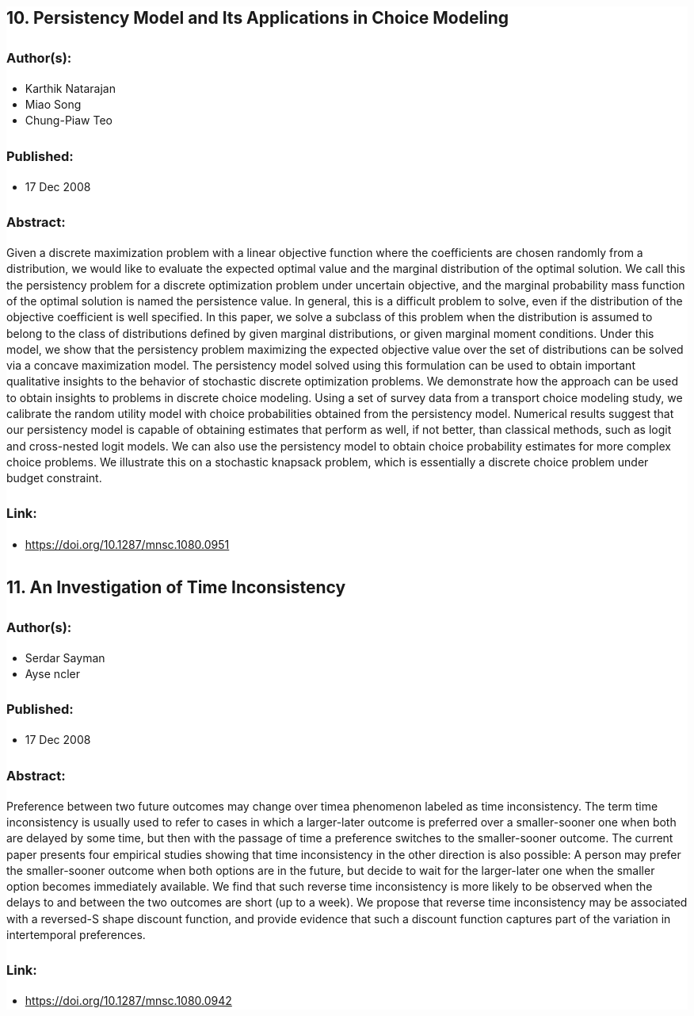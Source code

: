 ## 10. Persistency Model and Its Applications in Choice Modeling
### Author(s):
- Karthik Natarajan
- Miao Song
- Chung-Piaw Teo
### Published:
- 17 Dec 2008
### Abstract:
Given a discrete maximization problem with a linear objective function where the coefficients are chosen randomly from a distribution, we would like to evaluate the expected optimal value and the marginal distribution of the optimal solution. We call this the persistency problem for a discrete optimization problem under uncertain objective, and the marginal probability mass function of the optimal solution is named the persistence value. In general, this is a difficult problem to solve, even if the distribution of the objective coefficient is well specified. In this paper, we solve a subclass of this problem when the distribution is assumed to belong to the class of distributions defined by given marginal distributions, or given marginal moment conditions. Under this model, we show that the persistency problem maximizing the expected objective value over the set of distributions can be solved via a concave maximization model. The persistency model solved using this formulation can be used to obtain important qualitative insights to the behavior of stochastic discrete optimization problems. We demonstrate how the approach can be used to obtain insights to problems in discrete choice modeling. Using a set of survey data from a transport choice modeling study, we calibrate the random utility model with choice probabilities obtained from the persistency model. Numerical results suggest that our persistency model is capable of obtaining estimates that perform as well, if not better, than classical methods, such as logit and cross-nested logit models. We can also use the persistency model to obtain choice probability estimates for more complex choice problems. We illustrate this on a stochastic knapsack problem, which is essentially a discrete choice problem under budget constraint.
### Link:
- https://doi.org/10.1287/mnsc.1080.0951

## 11. An Investigation of Time Inconsistency
### Author(s):
- Serdar Sayman
- Ayse ncler
### Published:
- 17 Dec 2008
### Abstract:
Preference between two future outcomes may change over timea phenomenon labeled as time inconsistency. The term time inconsistency is usually used to refer to cases in which a larger-later outcome is preferred over a smaller-sooner one when both are delayed by some time, but then with the passage of time a preference switches to the smaller-sooner outcome. The current paper presents four empirical studies showing that time inconsistency in the other direction is also possible: A person may prefer the smaller-sooner outcome when both options are in the future, but decide to wait for the larger-later one when the smaller option becomes immediately available. We find that such reverse time inconsistency is more likely to be observed when the delays to and between the two outcomes are short (up to a week). We propose that reverse time inconsistency may be associated with a reversed-S shape discount function, and provide evidence that such a discount function captures part of the variation in intertemporal preferences.
### Link:
- https://doi.org/10.1287/mnsc.1080.0942
